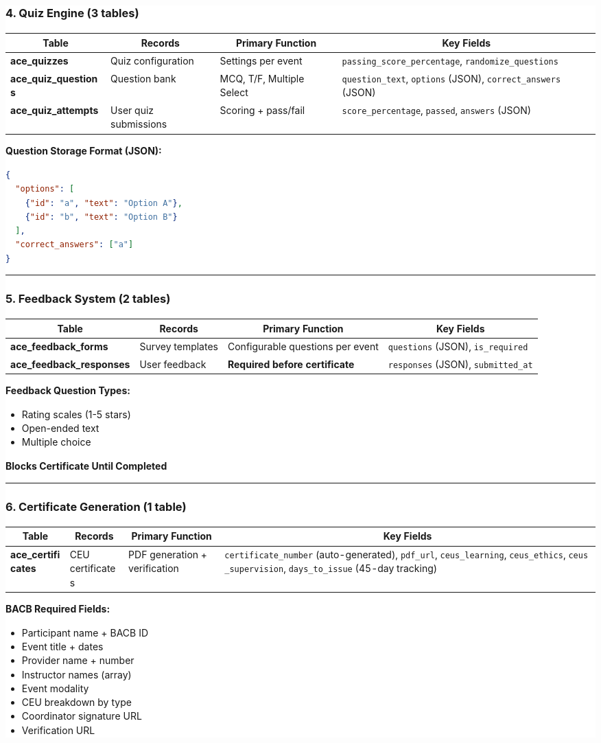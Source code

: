 
### 4. Quiz Engine (3 tables)

| Table | Records | Primary Function | Key Fields |
|-------|---------|------------------|------------|
| **ace_quizzes** | Quiz configuration | Settings per event | `passing_score_percentage`, `randomize_questions` |
| **ace_quiz_questions** | Question bank | MCQ, T/F, Multiple Select | `question_text`, `options` (JSON), `correct_answers` (JSON) |
| **ace_quiz_attempts** | User quiz submissions | Scoring + pass/fail | `score_percentage`, `passed`, `answers` (JSON) |

**Question Storage Format (JSON):**
```json
{
  "options": [
    {"id": "a", "text": "Option A"},
    {"id": "b", "text": "Option B"}
  ],
  "correct_answers": ["a"]
}
```

---

### 5. Feedback System (2 tables)

| Table | Records | Primary Function | Key Fields |
|-------|---------|------------------|------------|
| **ace_feedback_forms** | Survey templates | Configurable questions per event | `questions` (JSON), `is_required` |
| **ace_feedback_responses** | User feedback | **Required before certificate** | `responses` (JSON), `submitted_at` |

**Feedback Question Types:**
- Rating scales (1-5 stars)
- Open-ended text
- Multiple choice

**Blocks Certificate Until Completed**

---

### 6. Certificate Generation (1 table)

| Table | Records | Primary Function | Key Fields |
|-------|---------|------------------|------------|
| **ace_certificates** | CEU certificates | PDF generation + verification | `certificate_number` (auto-generated), `pdf_url`, `ceus_learning`, `ceus_ethics`, `ceus_supervision`, `days_to_issue` (45-day tracking) |

**BACB Required Fields:**
- Participant name + BACB ID
- Event title + dates
- Provider name + number
- Instructor names (array)
- Event modality
- CEU breakdown by type
- Coordinator signature URL
- Verification URL
